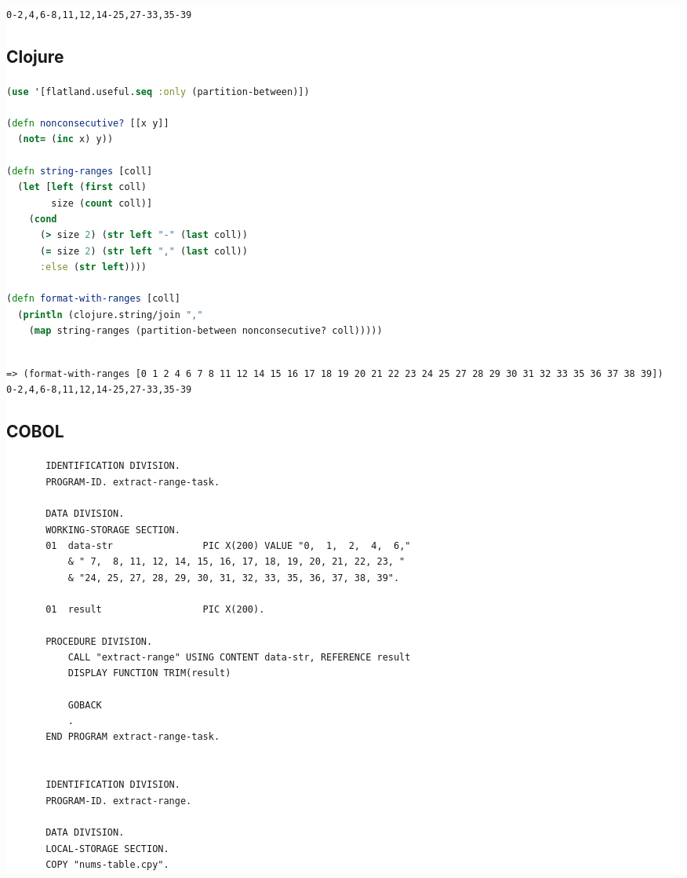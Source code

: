 ```txt
0-2,4,6-8,11,12,14-25,27-33,35-39
```



## Clojure

```clojure
(use '[flatland.useful.seq :only (partition-between)])

(defn nonconsecutive? [[x y]]
  (not= (inc x) y))

(defn string-ranges [coll]
  (let [left (first coll)
        size (count coll)]
    (cond
      (> size 2) (str left "-" (last coll))
      (= size 2) (str left "," (last coll))
      :else (str left))))

(defn format-with-ranges [coll]
  (println (clojure.string/join ","
    (map string-ranges (partition-between nonconsecutive? coll)))))
```


```txt

=> (format-with-ranges [0 1 2 4 6 7 8 11 12 14 15 16 17 18 19 20 21 22 23 24 25 27 28 29 30 31 32 33 35 36 37 38 39])
0-2,4,6-8,11,12,14-25,27-33,35-39

```



## COBOL

```cobol
       IDENTIFICATION DIVISION.
       PROGRAM-ID. extract-range-task.

       DATA DIVISION.
       WORKING-STORAGE SECTION.
       01  data-str                PIC X(200) VALUE "0,  1,  2,  4,  6,"
           & " 7,  8, 11, 12, 14, 15, 16, 17, 18, 19, 20, 21, 22, 23, "
           & "24, 25, 27, 28, 29, 30, 31, 32, 33, 35, 36, 37, 38, 39".

       01  result                  PIC X(200).

       PROCEDURE DIVISION.
           CALL "extract-range" USING CONTENT data-str, REFERENCE result
           DISPLAY FUNCTION TRIM(result)

           GOBACK
           .
       END PROGRAM extract-range-task.


       IDENTIFICATION DIVISION.
       PROGRAM-ID. extract-range.

       DATA DIVISION.
       LOCAL-STORAGE SECTION.
       COPY "nums-table.cpy".
```